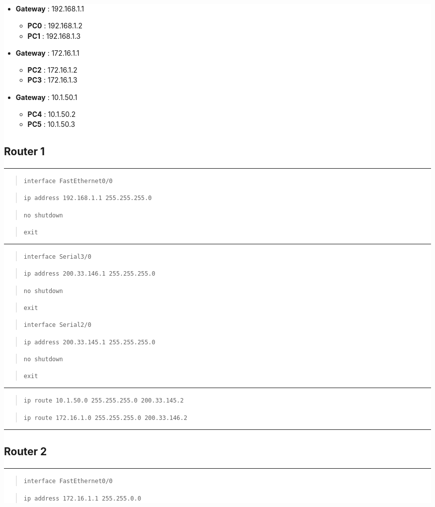 
- **Gateway** : 192.168.1.1
	* **PC0** : 192.168.1.2
	* **PC1** : 192.168.1.3

- **Gateway** : 172.16.1.1
	* **PC2** : 172.16.1.2
	* **PC3** : 172.16.1.3

- **Gateway** : 10.1.50.1
	* **PC4** : 10.1.50.2
	* **PC5** : 10.1.50.3

## Router 1

---

> `interface FastEthernet0/0`

> `ip address 192.168.1.1 255.255.255.0`

> `no shutdown`

> `exit`

---

> `interface Serial3/0`

> `ip address 200.33.146.1 255.255.255.0`

> `no shutdown`

> `exit`


> `interface Serial2/0`

> `ip address 200.33.145.1 255.255.255.0`

> `no shutdown`

> `exit`

---

> `ip route 10.1.50.0 255.255.255.0 200.33.145.2`

> `ip route 172.16.1.0 255.255.255.0 200.33.146.2`

---

## Router 2

---

> `interface FastEthernet0/0`

> `ip address 172.16.1.1 255.255.0.0`
